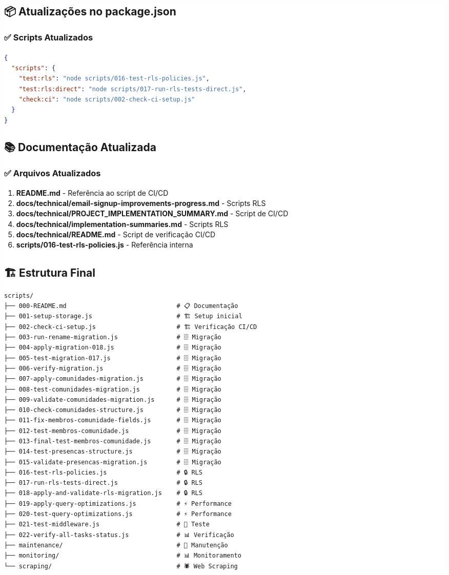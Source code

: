 ## 📦 Atualizações no package.json

### ✅ Scripts Atualizados

```json
{
  "scripts": {
    "test:rls": "node scripts/016-test-rls-policies.js",
    "test:rls:direct": "node scripts/017-run-rls-tests-direct.js",
    "check:ci": "node scripts/002-check-ci-setup.js"
  }
}
```

## 📚 Documentação Atualizada

### ✅ Arquivos Atualizados

1. **README.md** - Referência ao script de CI/CD
2. **docs/technical/email-signup-improvements-progress.md** - Scripts RLS
3. **docs/technical/PROJECT_IMPLEMENTATION_SUMMARY.md** - Script de CI/CD
4. **docs/technical/implementation-summaries.md** - Scripts RLS
5. **docs/technical/README.md** - Script de verificação CI/CD
6. **scripts/016-test-rls-policies.js** - Referência interna

## 🏗️ Estrutura Final

```
scripts/
├── 000-README.md                              # 📋 Documentação
├── 001-setup-storage.js                       # 🏗️ Setup inicial
├── 002-check-ci-setup.js                      # 🏗️ Verificação CI/CD
├── 003-run-rename-migration.js                # 🗄️ Migração
├── 004-apply-migration-018.js                 # 🗄️ Migração
├── 005-test-migration-017.js                  # 🗄️ Migração
├── 006-verify-migration.js                    # 🗄️ Migração
├── 007-apply-comunidades-migration.js         # 🗄️ Migração
├── 008-test-comunidades-migration.js          # 🗄️ Migração
├── 009-validate-comunidades-migration.js      # 🗄️ Migração
├── 010-check-comunidades-structure.js         # 🗄️ Migração
├── 011-fix-membros-comunidade-fields.js       # 🗄️ Migração
├── 012-test-membros-comunidade.js             # 🗄️ Migração
├── 013-final-test-membros-comunidade.js       # 🗄️ Migração
├── 014-test-presencas-structure.js            # 🗄️ Migração
├── 015-validate-presencas-migration.js        # 🗄️ Migração
├── 016-test-rls-policies.js                   # 🔒 RLS
├── 017-run-rls-tests-direct.js                # 🔒 RLS
├── 018-apply-and-validate-rls-migration.js    # 🔒 RLS
├── 019-apply-query-optimizations.js           # ⚡ Performance
├── 020-test-query-optimizations.js            # ⚡ Performance
├── 021-test-middleware.js                     # 🧪 Teste
├── 022-verify-all-tasks-status.js             # 📊 Verificação
├── maintenance/                               # 🧹 Manutenção
├── monitoring/                                # 📊 Monitoramento
└── scraping/                                  # 🕷️ Web Scraping
```
